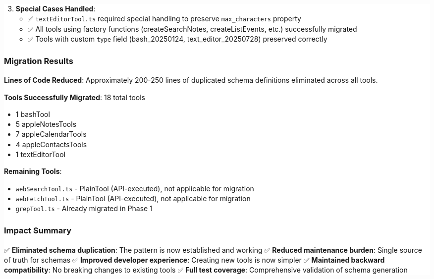3. **Special Cases Handled**:
   - ✅ `textEditorTool.ts` required special handling to preserve `max_characters` property
   - ✅ All tools using factory functions (createSearchNotes, createListEvents, etc.) successfully migrated
   - ✅ Tools with custom `type` field (bash_20250124, text_editor_20250728) preserved correctly

### Migration Results

**Lines of Code Reduced**: Approximately 200-250 lines of duplicated schema definitions eliminated across all tools.

**Tools Successfully Migrated**: 18 total tools
- 1 bashTool
- 5 appleNotesTools
- 7 appleCalendarTools
- 4 appleContactsTools
- 1 textEditorTool

**Remaining Tools**:
- `webSearchTool.ts` - PlainTool (API-executed), not applicable for migration
- `webFetchTool.ts` - PlainTool (API-executed), not applicable for migration
- `grepTool.ts` - Already migrated in Phase 1

### Impact Summary

✅ **Eliminated schema duplication**: The pattern is now established and working
✅ **Reduced maintenance burden**: Single source of truth for schemas
✅ **Improved developer experience**: Creating new tools is now simpler
✅ **Maintained backward compatibility**: No breaking changes to existing tools
✅ **Full test coverage**: Comprehensive validation of schema generation
